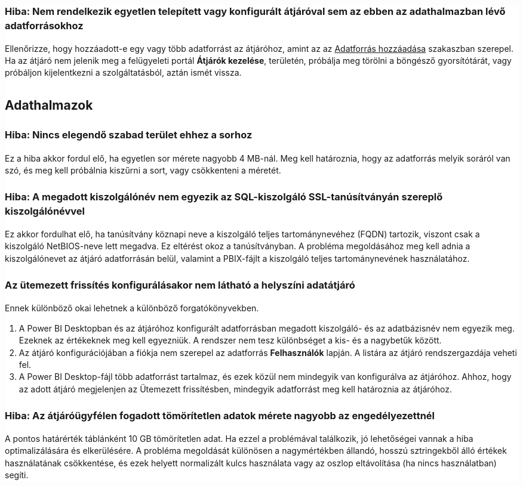 ### <a name="error-you-dont-have-any-gateway-installed-or-configured-for-the-data-sources-in-this-dataset"></a>Hiba: Nem rendelkezik egyetlen telepített vagy konfigurált átjáróval sem az ebben az adathalmazban lévő adatforrásokhoz

Ellenőrizze, hogy hozzáadott-e egy vagy több adatforrást az átjáróhoz, amint az az [Adatforrás hozzáadása](service-gateway-manage.md#add-a-data-source) szakaszban szerepel. Ha az átjáró nem jelenik meg a felügyeleti portál **Átjárók kezelése**, területén, próbálja meg törölni a böngésző gyorsítótárát, vagy próbáljon kijelentkezni a szolgáltatásból, aztán ismét vissza.

## <a name="datasets"></a>Adathalmazok

### <a name="error-there-is-not-enough-space-for-this-row"></a>Hiba: Nincs elegendő szabad terület ehhez a sorhoz

Ez a hiba akkor fordul elő, ha egyetlen sor mérete nagyobb 4 MB-nál. Meg kell határoznia, hogy az adatforrás melyik soráról van szó, és meg kell próbálnia kiszűrni a sort, vagy csökkenteni a méretét.

### <a name="error-the-server-name-provided-doesnt-match-the-server-name-on-the-sql-server-ssl-certificate"></a>Hiba: A megadott kiszolgálónév nem egyezik az SQL-kiszolgáló SSL-tanúsítványán szereplő kiszolgálónévvel

Ez akkor fordulhat elő, ha tanúsítvány köznapi neve a kiszolgáló teljes tartománynevéhez (FQDN) tartozik, viszont csak a kiszolgáló NetBIOS-neve lett megadva. Ez eltérést okoz a tanúsítványban. A probléma megoldásához meg kell adnia a kiszolgálónevet az átjáró adatforrásán belül, valamint a PBIX-fájlt a kiszolgáló teljes tartománynevének használatához.

### <a name="i-dont-see-the-on-premises-data-gateway-present-when-configuring-scheduled-refresh"></a>Az ütemezett frissítés konfigurálásakor nem látható a helyszíni adatátjáró

Ennek különböző okai lehetnek a különböző forgatókönyvekben.

1. A Power BI Desktopban és az átjáróhoz konfigurált adatforrásban megadott kiszolgáló- és az adatbázisnév nem egyezik meg. Ezeknek az értékeknek meg kell egyezniük. A rendszer nem tesz különbséget a kis- és a nagybetűk között.
2. Az átjáró konfigurációjában a fiókja nem szerepel az adatforrás **Felhasználók** lapján. A listára az átjáró rendszergazdája veheti fel.
3. A Power BI Desktop-fájl több adatforrást tartalmaz, és ezek közül nem mindegyik van konfigurálva az átjáróhoz. Ahhoz, hogy az adott átjáró megjelenjen az Ütemezett frissítésben, mindegyik adatforrást meg kell határoznia az átjáróhoz.

### <a name="error-the-received-uncompressed-data-on-the-gateway-client-has-exceeded-the-limit"></a>Hiba: Az átjáróügyfélen fogadott tömörítetlen adatok mérete nagyobb az engedélyezettnél

A pontos határérték táblánként 10 GB tömörítetlen adat. Ha ezzel a problémával találkozik, jó lehetőségei vannak a hiba optimalizálására és elkerülésére. A probléma megoldását különösen a nagymértékben állandó, hosszú sztringekből álló értékek használatának csökkentése, és ezek helyett normalizált kulcs használata vagy az oszlop eltávolítása (ha nincs használatban) segíti.
